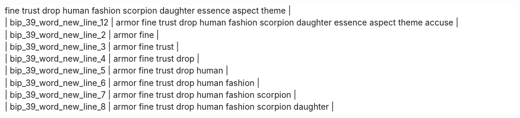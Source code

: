 fine
trust
drop
human
fashion
scorpion
daughter
essence
aspect
theme |  
| bip_39_word_new_line_12 | armor
fine
trust
drop
human
fashion
scorpion
daughter
essence
aspect
theme
accuse |  
| bip_39_word_new_line_2 | armor
fine |  
| bip_39_word_new_line_3 | armor
fine
trust |  
| bip_39_word_new_line_4 | armor
fine
trust
drop |  
| bip_39_word_new_line_5 | armor
fine
trust
drop
human |  
| bip_39_word_new_line_6 | armor
fine
trust
drop
human
fashion |  
| bip_39_word_new_line_7 | armor
fine
trust
drop
human
fashion
scorpion |  
| bip_39_word_new_line_8 | armor
fine
trust
drop
human
fashion
scorpion
daughter |  